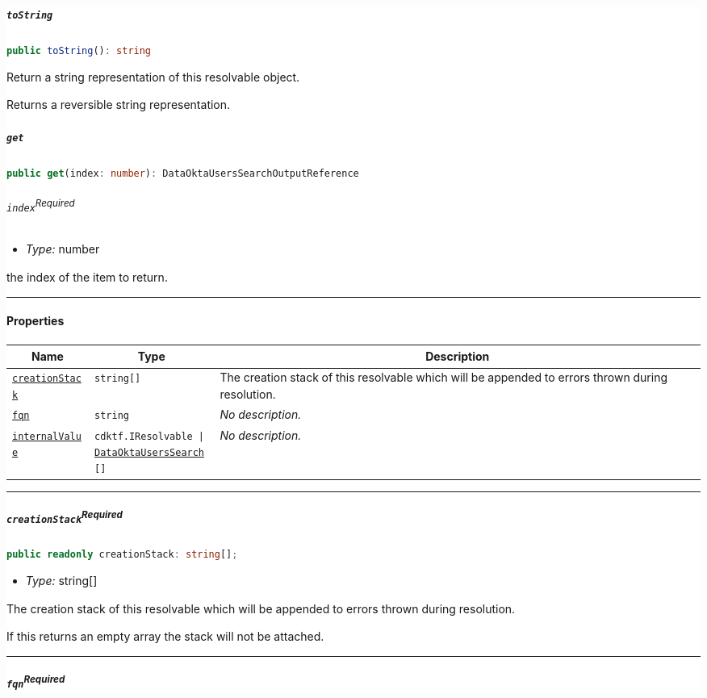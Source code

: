 ##### `toString` <a name="toString" id="@cdktf/provider-okta.dataOktaUsers.DataOktaUsersSearchList.toString"></a>

```typescript
public toString(): string
```

Return a string representation of this resolvable object.

Returns a reversible string representation.

##### `get` <a name="get" id="@cdktf/provider-okta.dataOktaUsers.DataOktaUsersSearchList.get"></a>

```typescript
public get(index: number): DataOktaUsersSearchOutputReference
```

###### `index`<sup>Required</sup> <a name="index" id="@cdktf/provider-okta.dataOktaUsers.DataOktaUsersSearchList.get.parameter.index"></a>

- *Type:* number

the index of the item to return.

---


#### Properties <a name="Properties" id="Properties"></a>

| **Name** | **Type** | **Description** |
| --- | --- | --- |
| <code><a href="#@cdktf/provider-okta.dataOktaUsers.DataOktaUsersSearchList.property.creationStack">creationStack</a></code> | <code>string[]</code> | The creation stack of this resolvable which will be appended to errors thrown during resolution. |
| <code><a href="#@cdktf/provider-okta.dataOktaUsers.DataOktaUsersSearchList.property.fqn">fqn</a></code> | <code>string</code> | *No description.* |
| <code><a href="#@cdktf/provider-okta.dataOktaUsers.DataOktaUsersSearchList.property.internalValue">internalValue</a></code> | <code>cdktf.IResolvable \| <a href="#@cdktf/provider-okta.dataOktaUsers.DataOktaUsersSearch">DataOktaUsersSearch</a>[]</code> | *No description.* |

---

##### `creationStack`<sup>Required</sup> <a name="creationStack" id="@cdktf/provider-okta.dataOktaUsers.DataOktaUsersSearchList.property.creationStack"></a>

```typescript
public readonly creationStack: string[];
```

- *Type:* string[]

The creation stack of this resolvable which will be appended to errors thrown during resolution.

If this returns an empty array the stack will not be attached.

---

##### `fqn`<sup>Required</sup> <a name="fqn" id="@cdktf/provider-okta.dataOktaUsers.DataOktaUsersSearchList.property.fqn"></a>
